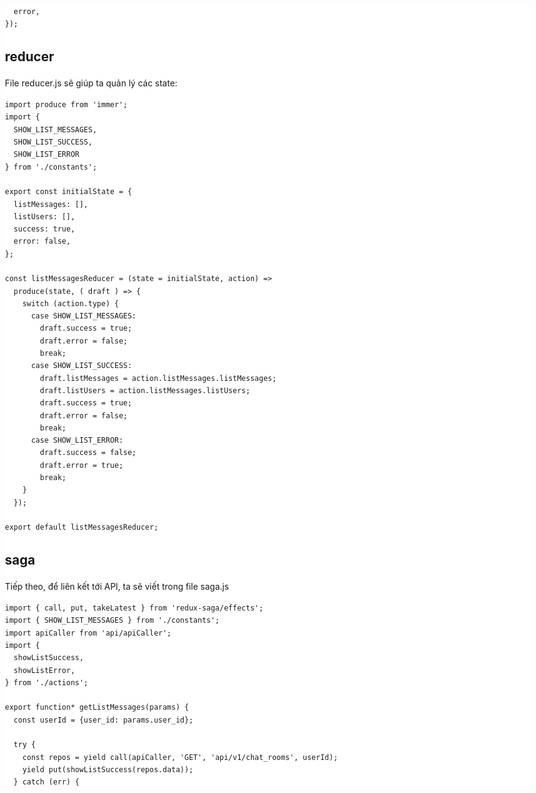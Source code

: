 ```
  error,
});
```

## reducer
File reducer.js sẽ giúp ta quản lý các state:

```
import produce from 'immer';
import {
  SHOW_LIST_MESSAGES,
  SHOW_LIST_SUCCESS,
  SHOW_LIST_ERROR
} from './constants';

export const initialState = {
  listMessages: [],
  listUsers: [],
  success: true,
  error: false,
};

const listMessagesReducer = (state = initialState, action) =>
  produce(state, ( draft ) => {
    switch (action.type) {
      case SHOW_LIST_MESSAGES:
        draft.success = true;
        draft.error = false;
        break;
      case SHOW_LIST_SUCCESS:
        draft.listMessages = action.listMessages.listMessages;
        draft.listUsers = action.listMessages.listUsers;
        draft.success = true;
        draft.error = false;
        break;
      case SHOW_LIST_ERROR:
        draft.success = false;
        draft.error = true;
        break;
    }
  });

export default listMessagesReducer;
```
## saga
Tiếp theo, để liên kết tới API, ta sẽ viết trong file saga.js

```
import { call, put, takeLatest } from 'redux-saga/effects';
import { SHOW_LIST_MESSAGES } from './constants';
import apiCaller from 'api/apiCaller';
import {
  showListSuccess,
  showListError,
} from './actions';

export function* getListMessages(params) {
  const userId = {user_id: params.user_id};

  try {
    const repos = yield call(apiCaller, 'GET', 'api/v1/chat_rooms', userId);
    yield put(showListSuccess(repos.data));
  } catch (err) {
```